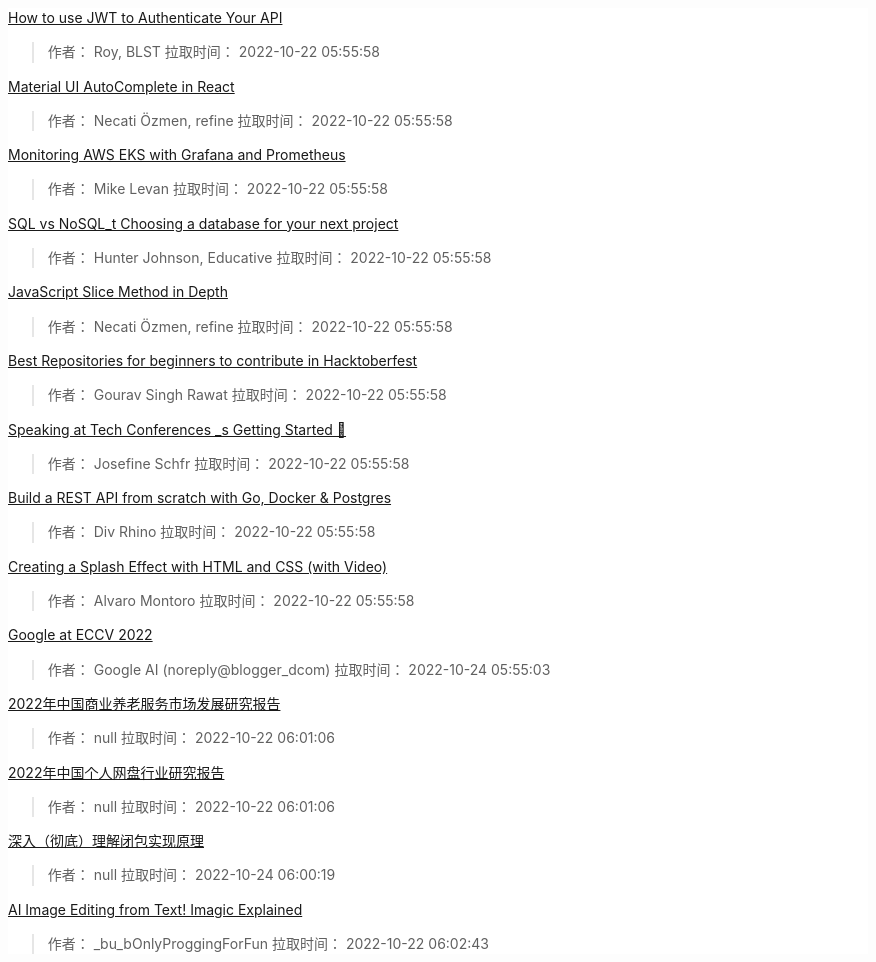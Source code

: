  [How to use JWT to Authenticate Your API](https://dev.to/blst-security/how-to-use-jwt-to-authenticate-your-api-58lc)

> 作者： Roy, BLST  拉取时间： 2022-10-22 05:55:58

 [Material UI AutoComplete in React](https://dev.to/refine/material-ui-autocomplete-in-react-1ip6)

> 作者： Necati Özmen, refine  拉取时间： 2022-10-22 05:55:58

 [Monitoring AWS EKS with Grafana and Prometheus](https://dev.to/thenjdevopsguy/monitoring-aws-eks-with-grafana-and-prometheus-jj)

> 作者： Mike Levan  拉取时间： 2022-10-22 05:55:58

 [SQL vs NoSQL_t Choosing a database for your next project](https://dev.to/educative/sql-vs-nosql-choosing-a-database-for-your-next-project-56hg)

> 作者： Hunter Johnson, Educative  拉取时间： 2022-10-22 05:55:58

 [JavaScript Slice Method in Depth](https://dev.to/refine/javascript-slice-method-in-depth-2h03)

> 作者： Necati Özmen, refine  拉取时间： 2022-10-22 05:55:58

 [Best Repositories for beginners to contribute in Hacktoberfest](https://dev.to/seek4samurai/best-repositories-for-beginners-to-contribute-in-hacktoberfest-667)

> 作者： Gourav Singh Rawat  拉取时间： 2022-10-22 05:55:58

 [Speaking at Tech Conferences _s Getting Started 🎉](https://dev.to/josefine/speaking-at-tech-conferences-getting-started-1om)

> 作者： Josefine Schfr  拉取时间： 2022-10-22 05:55:58

 [Build a REST API from scratch with Go, Docker & Postgres](https://dev.to/divrhino/build-a-rest-api-from-scratch-with-go-and-docker-3o54)

> 作者： Div Rhino  拉取时间： 2022-10-22 05:55:58

 [Creating a Splash Effect with HTML and CSS (with Video)](https://dev.to/alvaromontoro/creating-a-splash-effect-with-html-and-css-with-video-500d)

> 作者： Alvaro Montoro  拉取时间： 2022-10-22 05:55:58

 [Google at ECCV 2022](http://ai.googleblog.com/2022/10/google-at-eccv-2022.html)

> 作者： Google AI (noreply@blogger_dcom)  拉取时间： 2022-10-24 05:55:03

 [2022年中国商业养老服务市场发展研究报告](https://report.iresearch.cn/report/202210/4083.shtml)

> 作者： null  拉取时间： 2022-10-22 06:01:06

 [2022年中国个人网盘行业研究报告](https://report.iresearch.cn/report/202210/4082.shtml)

> 作者： null  拉取时间： 2022-10-22 06:01:06

 [深入（彻底）理解闭包实现原理](http://crossoverjie.top/2022/10/24/gscript/gscript11-closure/)

> 作者： null  拉取时间： 2022-10-24 06:00:19

 [AI Image Editing from Text! Imagic Explained](https://www.reddit.com/r/DeepLearningPapers/comments/ya0ovm/ai_image_editing_from_text_imagic_explained/)

> 作者： _bu_bOnlyProggingForFun  拉取时间： 2022-10-22 06:02:43
